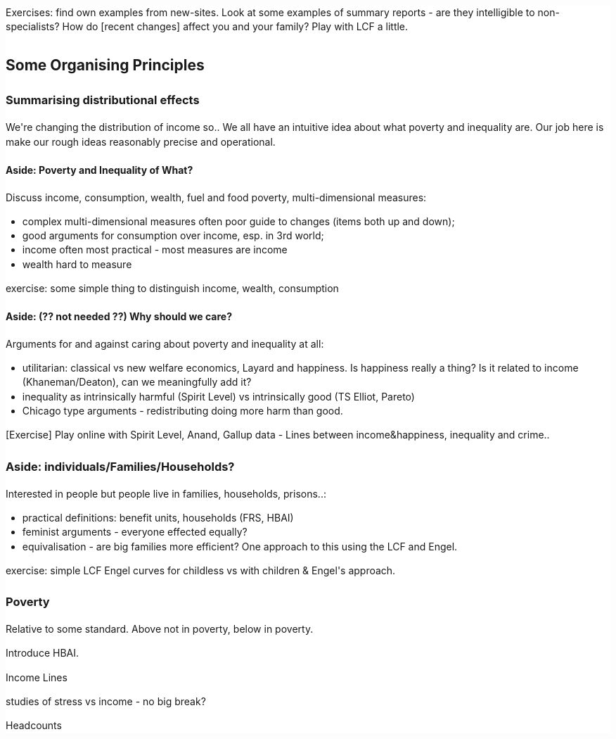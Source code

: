 Exercises: find own examples from new-sites. Look at some examples of summary reports - are they intelligible to non-specialists? How do [recent changes] affect you and your family? Play with LCF a little.

## Some Organising Principles

### Summarising distributional effects

We're changing the distribution of income so..
We all have an intuitive idea about what poverty and inequality are.
Our job here is make our rough ideas reasonably precise and operational.

#### Aside: Poverty and Inequality of What?

Discuss income, consumption, wealth, fuel and food poverty, multi-dimensional measures:

* complex multi-dimensional measures often poor guide to changes (items both up and down);
* good arguments for consumption over income, esp. in 3rd world;
* income often most practical - most measures are income
* wealth hard to measure

exercise: some simple thing to distinguish income, wealth, consumption

#### Aside: (?? not needed ??) Why should we care?

Arguments for and against caring about poverty and inequality at all:

* utilitarian: classical vs new welfare economics, Layard and happiness. Is happiness really a thing? Is it related to income (Khaneman/Deaton), can we meaningfully add it?
* inequality as intrinsically harmful (Spirit Level) vs intrinsically good (TS Elliot, Pareto)
* Chicago type arguments - redistributing doing more harm than good.

[Exercise] Play online with Spirit Level, Anand, Gallup data - Lines between income&happiness, inequality and crime..

### Aside: individuals/Families/Households?

Interested in people but people live in families, households, prisons..:

* practical definitions: benefit units, households (FRS, HBAI)
* feminist arguments - everyone effected equally?
* equivalisation - are big families more efficient? One approach to this using the LCF and Engel.

exercise: simple LCF Engel curves for childless vs with children & Engel's approach.

### Poverty

Relative to some standard. Above not in poverty, below in poverty.

Introduce HBAI.

Income Lines

studies of stress vs income - no big break?

Headcounts
